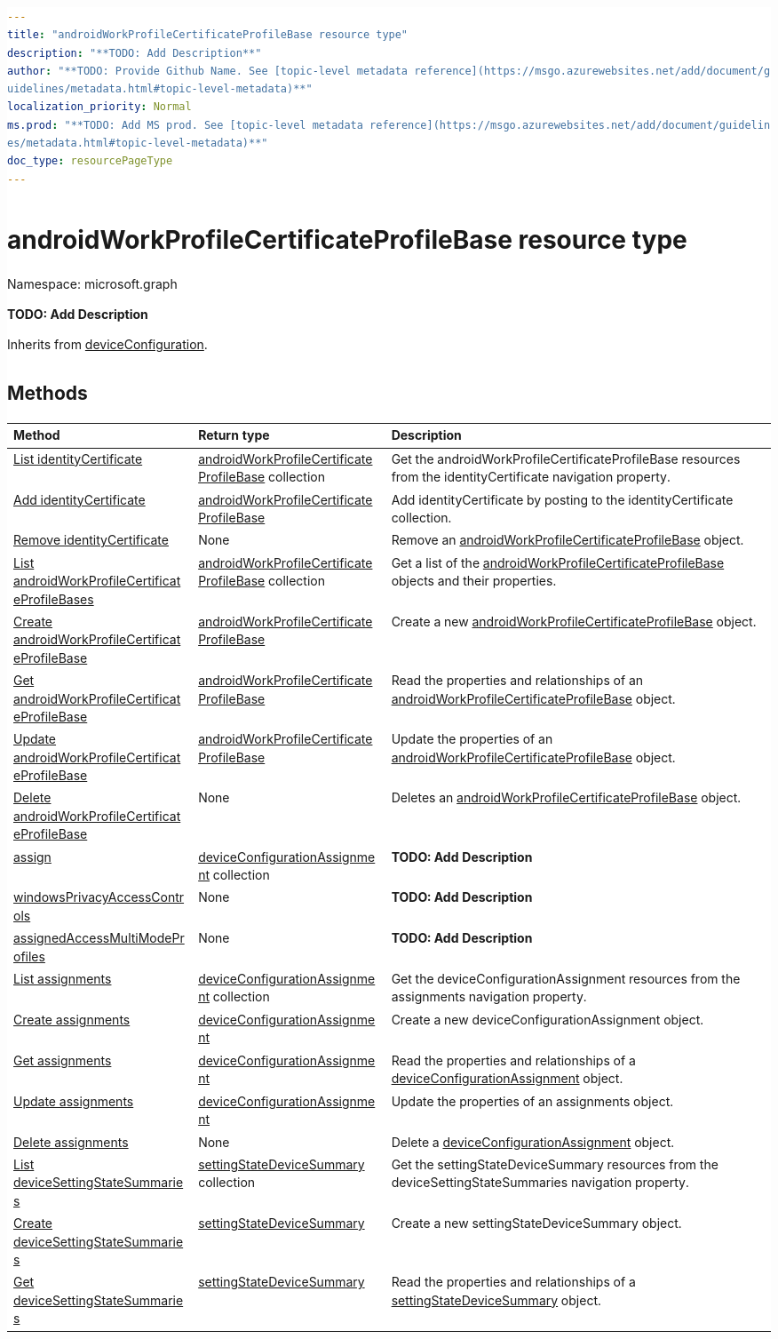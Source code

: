 ```yaml
---
title: "androidWorkProfileCertificateProfileBase resource type"
description: "**TODO: Add Description**"
author: "**TODO: Provide Github Name. See [topic-level metadata reference](https://msgo.azurewebsites.net/add/document/guidelines/metadata.html#topic-level-metadata)**"
localization_priority: Normal
ms.prod: "**TODO: Add MS prod. See [topic-level metadata reference](https://msgo.azurewebsites.net/add/document/guidelines/metadata.html#topic-level-metadata)**"
doc_type: resourcePageType
---
```


# androidWorkProfileCertificateProfileBase resource type

Namespace: microsoft.graph

**TODO: Add Description**


Inherits from [deviceConfiguration](../resources/deviceconfiguration.md).

## Methods
|Method|Return type|Description|
|:---|:---|:---|
|[List identityCertificate](../api/androidworkprofileeasemailprofilebase-list-identitycertificate.md)|[androidWorkProfileCertificateProfileBase](../resources/androidworkprofilecertificateprofilebase.md) collection|Get the androidWorkProfileCertificateProfileBase resources from the identityCertificate navigation property.|
|[Add identityCertificate](../api/androidworkprofileeasemailprofilebase-post-identitycertificate.md)|[androidWorkProfileCertificateProfileBase](../resources/androidworkprofilecertificateprofilebase.md)|Add identityCertificate by posting to the identityCertificate collection.|
|[Remove identityCertificate](../api/androidworkprofileeasemailprofilebase-delete-identitycertificate.md)|None|Remove an [androidWorkProfileCertificateProfileBase](../resources/androidworkprofilecertificateprofilebase.md) object.|
|[List androidWorkProfileCertificateProfileBases](../api/androidworkprofilecertificateprofilebase-list.md)|[androidWorkProfileCertificateProfileBase](../resources/androidworkprofilecertificateprofilebase.md) collection|Get a list of the [androidWorkProfileCertificateProfileBase](../resources/androidworkprofilecertificateprofilebase.md) objects and their properties.|
|[Create androidWorkProfileCertificateProfileBase](../api/androidworkprofilecertificateprofilebase-create.md)|[androidWorkProfileCertificateProfileBase](../resources/androidworkprofilecertificateprofilebase.md)|Create a new [androidWorkProfileCertificateProfileBase](../resources/androidworkprofilecertificateprofilebase.md) object.|
|[Get androidWorkProfileCertificateProfileBase](../api/androidworkprofilecertificateprofilebase-get.md)|[androidWorkProfileCertificateProfileBase](../resources/androidworkprofilecertificateprofilebase.md)|Read the properties and relationships of an [androidWorkProfileCertificateProfileBase](../resources/androidworkprofilecertificateprofilebase.md) object.|
|[Update androidWorkProfileCertificateProfileBase](../api/androidworkprofilecertificateprofilebase-update.md)|[androidWorkProfileCertificateProfileBase](../resources/androidworkprofilecertificateprofilebase.md)|Update the properties of an [androidWorkProfileCertificateProfileBase](../resources/androidworkprofilecertificateprofilebase.md) object.|
|[Delete androidWorkProfileCertificateProfileBase](../api/androidworkprofilecertificateprofilebase-delete.md)|None|Deletes an [androidWorkProfileCertificateProfileBase](../resources/androidworkprofilecertificateprofilebase.md) object.|
|[assign](../api/androidworkprofilecertificateprofilebase-assign.md)|[deviceConfigurationAssignment](../resources/intune-deviceconfigurationassignment.md) collection|**TODO: Add Description**|
|[windowsPrivacyAccessControls](../api/androidworkprofilecertificateprofilebase-windowsprivacyaccesscontrols.md)|None|**TODO: Add Description**|
|[assignedAccessMultiModeProfiles](../api/androidworkprofilecertificateprofilebase-assignedaccessmultimodeprofiles.md)|None|**TODO: Add Description**|
|[List assignments](../api/androidworkprofilecertificateprofilebase-list-assignments.md)|[deviceConfigurationAssignment](../resources/intune-deviceconfigurationassignment.md) collection|Get the deviceConfigurationAssignment resources from the assignments navigation property.|
|[Create assignments](../api/androidworkprofilecertificateprofilebase-post-assignments.md)|[deviceConfigurationAssignment](../resources/intune-deviceconfigurationassignment.md)|Create a new deviceConfigurationAssignment object.|
|[Get assignments](../api/androidworkprofilecertificateprofilebase-get-deviceconfigurationassignment.md)|[deviceConfigurationAssignment](../resources/intune-deviceconfigurationassignment.md)|Read the properties and relationships of a [deviceConfigurationAssignment](../resources/intune-deviceconfigurationassignment.md) object.|
|[Update assignments](../api/androidworkprofilecertificateprofilebase-update-assignments.md)|[deviceConfigurationAssignment](../resources/intune-deviceconfigurationassignment.md)|Update the properties of an assignments object.|
|[Delete assignments](../api/androidworkprofilecertificateprofilebase-delete-assignments.md)|None|Delete a [deviceConfigurationAssignment](../resources/intune-deviceconfigurationassignment.md) object.|
|[List deviceSettingStateSummaries](../api/androidworkprofilecertificateprofilebase-list-devicesettingstatesummaries.md)|[settingStateDeviceSummary](../resources/intune-settingstatedevicesummary.md) collection|Get the settingStateDeviceSummary resources from the deviceSettingStateSummaries navigation property.|
|[Create deviceSettingStateSummaries](../api/androidworkprofilecertificateprofilebase-post-devicesettingstatesummaries.md)|[settingStateDeviceSummary](../resources/intune-settingstatedevicesummary.md)|Create a new settingStateDeviceSummary object.|
|[Get deviceSettingStateSummaries](../api/androidworkprofilecertificateprofilebase-get-settingstatedevicesummary.md)|[settingStateDeviceSummary](../resources/intune-settingstatedevicesummary.md)|Read the properties and relationships of a [settingStateDeviceSummary](../resources/intune-settingstatedevicesummary.md) object.|